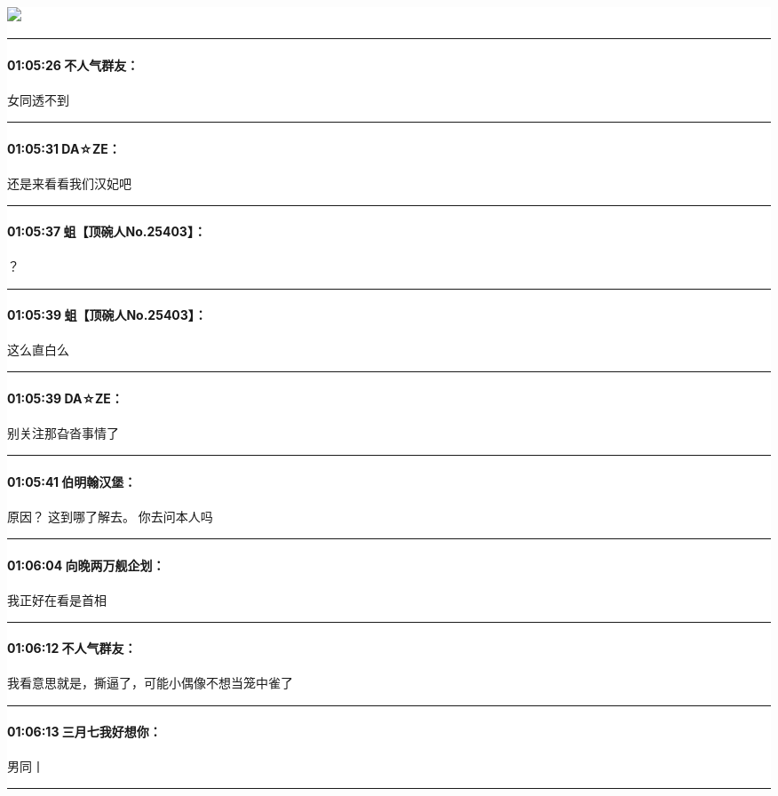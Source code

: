 ![](http://gchat.qpic.cn/gchatpic_new/2414169248/614391357-2466383928-A42F71D29166B98021BBB6B644989D27/0?term=2")

*****

#### 01:05:26  不人气群友：

女同透不到

*****

#### 01:05:31  DA☆ZE：

还是来看看我们汉妃吧

*****

#### 01:05:37  蛆【顶碗人No.25403】：

？

*****

#### 01:05:39  蛆【顶碗人No.25403】：

这么直白么

*****

#### 01:05:39  DA☆ZE：

别关注那旮沓事情了

*****

#### 01:05:41  伯明翰汉堡：

原因？ 这到哪了解去。
你去问本人吗

*****

#### 01:06:04  向晚两万舰企划：

我正好在看是首相

*****

#### 01:06:12  不人气群友：

我看意思就是，撕逼了，可能小偶像不想当笼中雀了

*****

#### 01:06:13  三月七我好想你：

男同丨

*****
